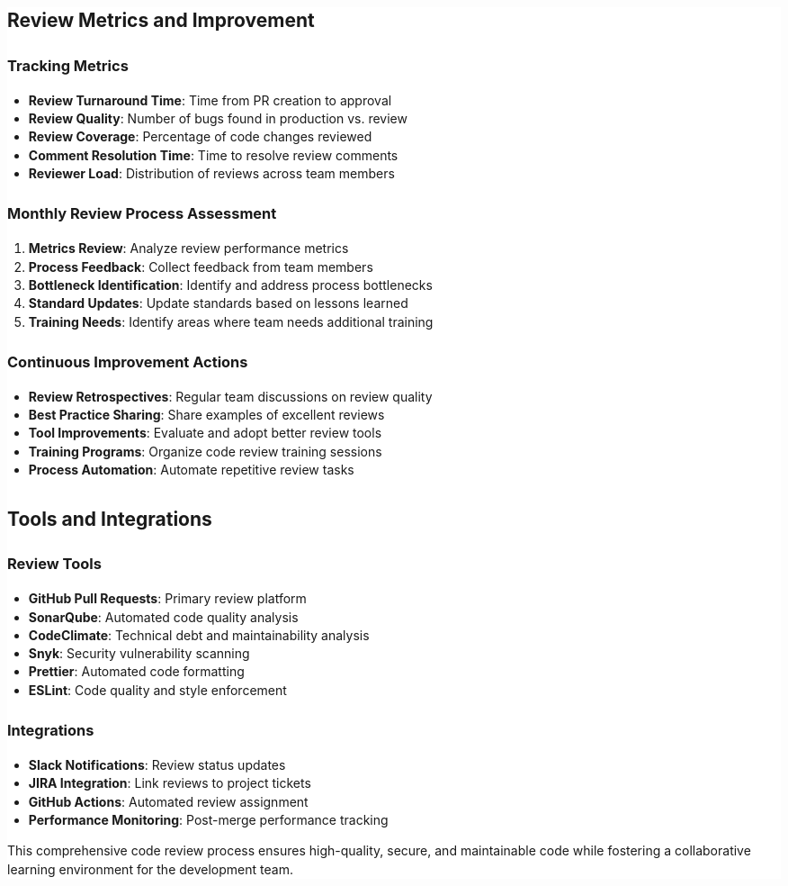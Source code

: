 ## Review Metrics and Improvement

### Tracking Metrics
- **Review Turnaround Time**: Time from PR creation to approval
- **Review Quality**: Number of bugs found in production vs. review
- **Review Coverage**: Percentage of code changes reviewed
- **Comment Resolution Time**: Time to resolve review comments
- **Reviewer Load**: Distribution of reviews across team members

### Monthly Review Process Assessment
1. **Metrics Review**: Analyze review performance metrics
2. **Process Feedback**: Collect feedback from team members
3. **Bottleneck Identification**: Identify and address process bottlenecks
4. **Standard Updates**: Update standards based on lessons learned
5. **Training Needs**: Identify areas where team needs additional training

### Continuous Improvement Actions
- **Review Retrospectives**: Regular team discussions on review quality
- **Best Practice Sharing**: Share examples of excellent reviews
- **Tool Improvements**: Evaluate and adopt better review tools
- **Training Programs**: Organize code review training sessions
- **Process Automation**: Automate repetitive review tasks

## Tools and Integrations

### Review Tools
- **GitHub Pull Requests**: Primary review platform
- **SonarQube**: Automated code quality analysis
- **CodeClimate**: Technical debt and maintainability analysis
- **Snyk**: Security vulnerability scanning
- **Prettier**: Automated code formatting
- **ESLint**: Code quality and style enforcement

### Integrations
- **Slack Notifications**: Review status updates
- **JIRA Integration**: Link reviews to project tickets
- **GitHub Actions**: Automated review assignment
- **Performance Monitoring**: Post-merge performance tracking

This comprehensive code review process ensures high-quality, secure, and maintainable code while fostering a collaborative learning environment for the development team.